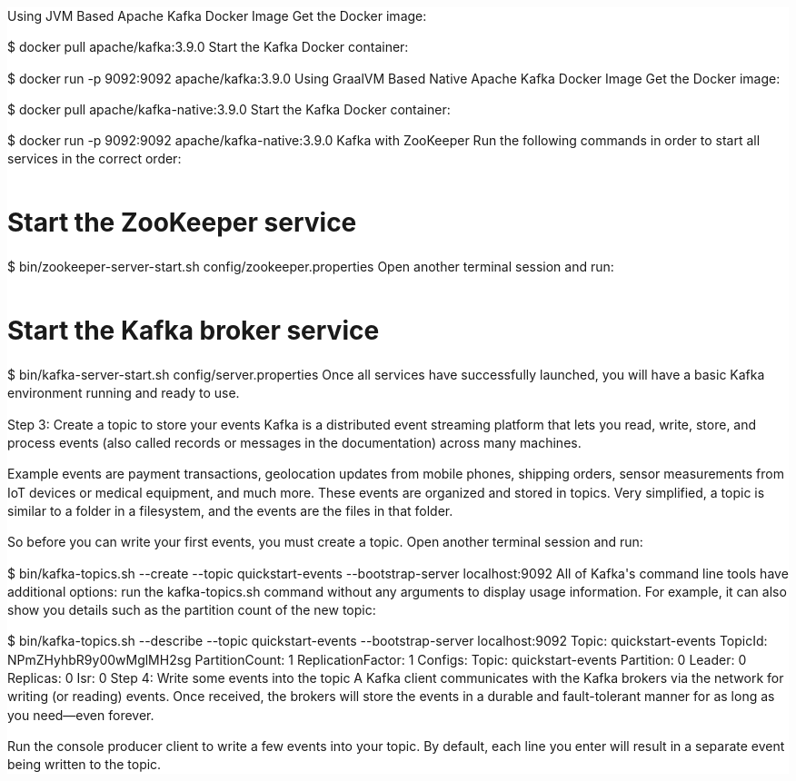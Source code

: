Using JVM Based Apache Kafka Docker Image
Get the Docker image:

$ docker pull apache/kafka:3.9.0
Start the Kafka Docker container:

$ docker run -p 9092:9092 apache/kafka:3.9.0
Using GraalVM Based Native Apache Kafka Docker Image
Get the Docker image:

$ docker pull apache/kafka-native:3.9.0
Start the Kafka Docker container:

$ docker run -p 9092:9092 apache/kafka-native:3.9.0
Kafka with ZooKeeper
Run the following commands in order to start all services in the correct order:

# Start the ZooKeeper service
$ bin/zookeeper-server-start.sh config/zookeeper.properties
Open another terminal session and run:

# Start the Kafka broker service
$ bin/kafka-server-start.sh config/server.properties
Once all services have successfully launched, you will have a basic Kafka environment running and ready to use.

Step 3: Create a topic to store your events
Kafka is a distributed event streaming platform that lets you read, write, store, and process events (also called records or messages in the documentation) across many machines.

Example events are payment transactions, geolocation updates from mobile phones, shipping orders, sensor measurements from IoT devices or medical equipment, and much more. These events are organized and stored in topics. Very simplified, a topic is similar to a folder in a filesystem, and the events are the files in that folder.

So before you can write your first events, you must create a topic. Open another terminal session and run:

$ bin/kafka-topics.sh --create --topic quickstart-events --bootstrap-server localhost:9092
All of Kafka's command line tools have additional options: run the kafka-topics.sh command without any arguments to display usage information. For example, it can also show you details such as the partition count of the new topic:

$ bin/kafka-topics.sh --describe --topic quickstart-events --bootstrap-server localhost:9092
Topic: quickstart-events        TopicId: NPmZHyhbR9y00wMglMH2sg PartitionCount: 1       ReplicationFactor: 1	Configs:
Topic: quickstart-events Partition: 0    Leader: 0   Replicas: 0 Isr: 0
Step 4: Write some events into the topic
A Kafka client communicates with the Kafka brokers via the network for writing (or reading) events. Once received, the brokers will store the events in a durable and fault-tolerant manner for as long as you need—even forever.

Run the console producer client to write a few events into your topic. By default, each line you enter will result in a separate event being written to the topic.

